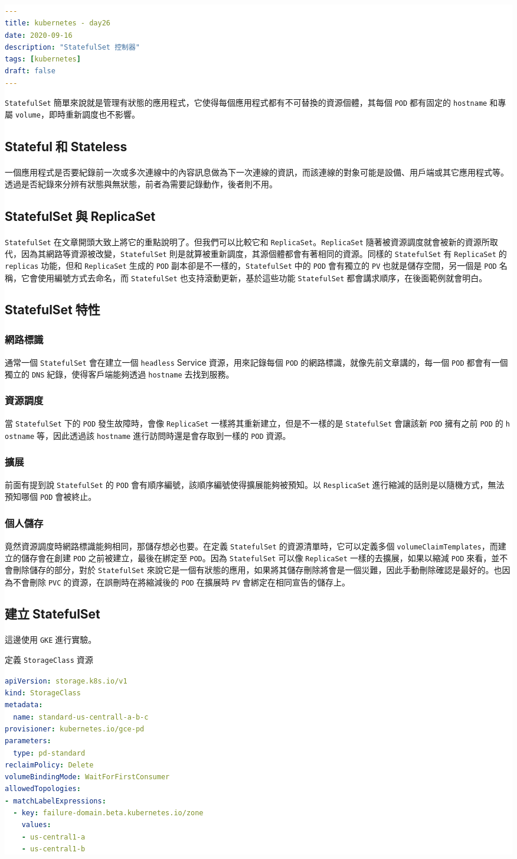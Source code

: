 ```yaml
---
title: kubernetes - day26
date: 2020-09-16
description: "StatefulSet 控制器"
tags: [kubernetes]
draft: false
---
```


`StatefulSet` 簡單來說就是管理有狀態的應用程式，它使得每個應用程式都有不可替換的資源個體，其每個 `POD` 都有固定的 `hostname` 和專屬 `volume`，即時重新調度也不影響。

## Stateful 和 Stateless
一個應用程式是否要紀錄前一次或多次連線中的內容訊息做為下一次連線的資訊，而該連線的對象可能是設備、用戶端或其它應用程式等。透過是否紀錄來分辨有狀態與無狀態，前者為需要記錄動作，後者則不用。

## StatefulSet 與 ReplicaSet
`StatefulSet` 在文章開頭大致上將它的重點說明了。但我們可以比較它和 `ReplicaSet`。`ReplicaSet` 隨著被資源調度就會被新的資源所取代，因為其網路等資源被改變，`StatefulSet` 則是就算被重新調度，其源個體都會有著相同的資源。同樣的 `StatefulSet` 有 `ReplicaSet` 的 `replicas` 功能，但和 `ReplicaSet` 生成的 `POD` 副本卻是不一樣的，`StatefulSet` 中的 `POD` 會有獨立的 `PV` 也就是儲存空間，另一個是 `POD` 名稱，它會使用編號方式去命名，而 `StatefulSet` 也支持滾動更新，基於這些功能 `StatefulSet` 都會講求順序，在後面範例就會明白。

## StatefulSet 特性
### 網路標識
通常一個 `StatefulSet` 會在建立一個 `headless` Service 資源，用來記錄每個 `POD` 的網路標識，就像先前文章講的，每一個 `POD` 都會有一個獨立的 `DNS` 紀錄，使得客戶端能夠透過 `hostname` 去找到服務。

### 資源調度
當 `StatefulSet` 下的 `POD` 發生故障時，會像 `ReplicaSet` 一樣將其重新建立，但是不一樣的是 `StatefulSet` 會讓該新 `POD` 擁有之前 `POD` 的 `hostname` 等，因此透過該 `hostname` 進行訪問時還是會存取到一樣的 `POD` 資源。

### 擴展
前面有提到說 `StatefulSet` 的 `POD` 會有順序編號，該順序編號使得擴展能夠被預知。以 `ResplicaSet` 進行縮減的話則是以隨機方式，無法預知哪個 `POD` 會被終止。

### 個人儲存
竟然資源調度時網路標識能夠相同，那儲存想必也要。在定義 `StatefulSet` 的資源清單時，它可以定義多個 `volumeClaimTemplates`，而建立的儲存會在創建 `POD` 之前被建立，最後在綁定至 `POD`。因為 `StatefulSet` 可以像 `ReplicaSet` 一樣的去擴展，如果以縮減 `POD` 來看，並不會刪除儲存的部分，對於 `StatefulSet` 來說它是一個有狀態的應用，如果將其儲存刪除將會是一個災難，因此手動刪除確認是最好的。也因為不會刪除 `PVC` 的資源，在誤刪時在將縮減後的 `POD` 在擴展時 `PV` 會綁定在相同宣告的儲存上。


## 建立 StatefulSet
這邊使用 `GKE` 進行實驗。

定義 `StorageClass` 資源
```yaml
apiVersion: storage.k8s.io/v1
kind: StorageClass
metadata:
  name: standard-us-centrall-a-b-c
provisioner: kubernetes.io/gce-pd
parameters:
  type: pd-standard
reclaimPolicy: Delete
volumeBindingMode: WaitForFirstConsumer
allowedTopologies:
- matchLabelExpressions:
  - key: failure-domain.beta.kubernetes.io/zone
    values:
    - us-central1-a
    - us-central1-b
```